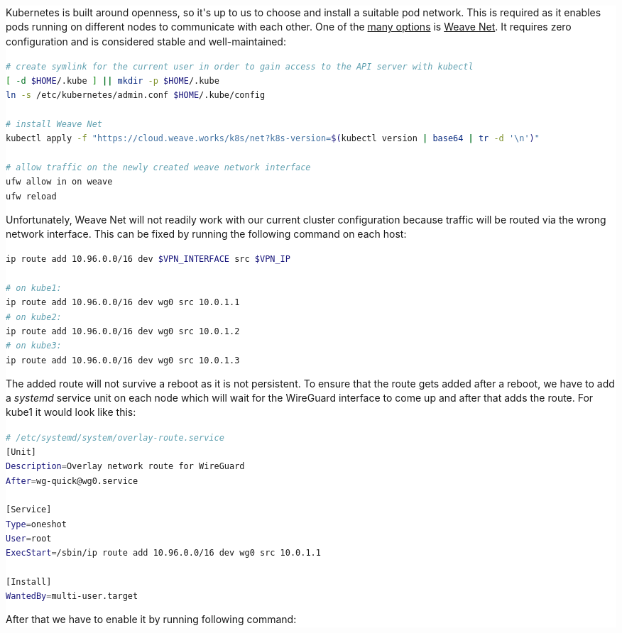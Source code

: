 Kubernetes is built around openness, so it's up to us to choose and install a suitable pod network. This is required as it enables pods running on different nodes to communicate with each other. One of the [many options](https://kubernetes.io/docs/concepts/cluster-administration/addons/) is [Weave Net](https://www.weave.works/products/weave-net/). It requires zero configuration and is considered stable and well-maintained:

```sh
# create symlink for the current user in order to gain access to the API server with kubectl
[ -d $HOME/.kube ] || mkdir -p $HOME/.kube
ln -s /etc/kubernetes/admin.conf $HOME/.kube/config

# install Weave Net
kubectl apply -f "https://cloud.weave.works/k8s/net?k8s-version=$(kubectl version | base64 | tr -d '\n')"

# allow traffic on the newly created weave network interface
ufw allow in on weave
ufw reload
```

Unfortunately, Weave Net will not readily work with our current cluster configuration because traffic will be routed via the wrong network interface. This can be fixed by running the following command on each host:

```sh
ip route add 10.96.0.0/16 dev $VPN_INTERFACE src $VPN_IP

# on kube1:
ip route add 10.96.0.0/16 dev wg0 src 10.0.1.1
# on kube2:
ip route add 10.96.0.0/16 dev wg0 src 10.0.1.2
# on kube3:
ip route add 10.96.0.0/16 dev wg0 src 10.0.1.3
```

The added route will not survive a reboot as it is not persistent. To ensure that the route gets added after a reboot, we have to add a *systemd* service unit on each node which will wait for the WireGuard interface to come up and after that adds the route. For kube1 it would look like this:

```sh
# /etc/systemd/system/overlay-route.service
[Unit]
Description=Overlay network route for WireGuard
After=wg-quick@wg0.service

[Service]
Type=oneshot
User=root
ExecStart=/sbin/ip route add 10.96.0.0/16 dev wg0 src 10.0.1.1

[Install]
WantedBy=multi-user.target
```

After that we have to enable it by running following command:
